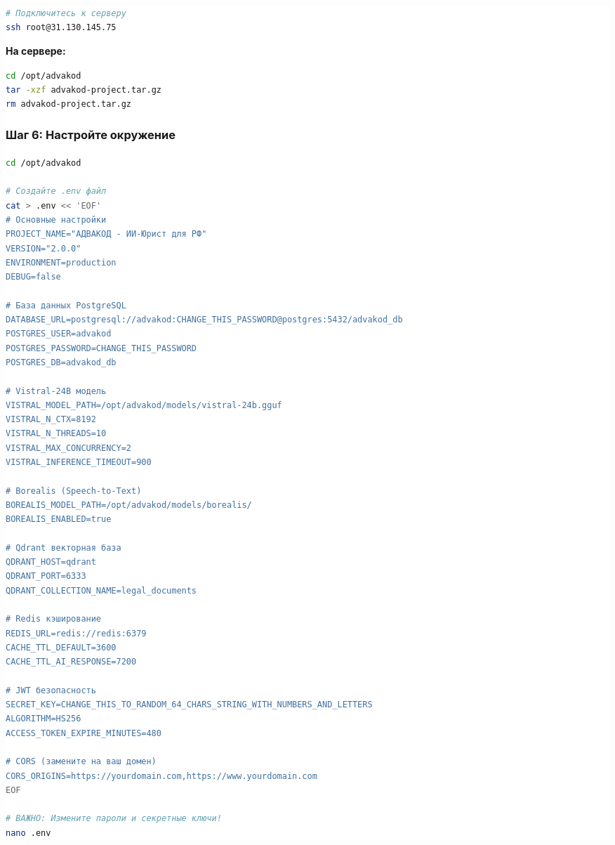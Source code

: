 ```bash
# Подключитесь к серверу
ssh root@31.130.145.75
```

**На сервере:**
```bash
cd /opt/advakod
tar -xzf advakod-project.tar.gz
rm advakod-project.tar.gz
```

### Шаг 6: Настройте окружение

```bash
cd /opt/advakod

# Создайте .env файл
cat > .env << 'EOF'
# Основные настройки
PROJECT_NAME="АДВАКОД - ИИ-Юрист для РФ"
VERSION="2.0.0"
ENVIRONMENT=production
DEBUG=false

# База данных PostgreSQL
DATABASE_URL=postgresql://advakod:CHANGE_THIS_PASSWORD@postgres:5432/advakod_db
POSTGRES_USER=advakod
POSTGRES_PASSWORD=CHANGE_THIS_PASSWORD
POSTGRES_DB=advakod_db

# Vistral-24B модель
VISTRAL_MODEL_PATH=/opt/advakod/models/vistral-24b.gguf
VISTRAL_N_CTX=8192
VISTRAL_N_THREADS=10
VISTRAL_MAX_CONCURRENCY=2
VISTRAL_INFERENCE_TIMEOUT=900

# Borealis (Speech-to-Text)
BOREALIS_MODEL_PATH=/opt/advakod/models/borealis/
BOREALIS_ENABLED=true

# Qdrant векторная база
QDRANT_HOST=qdrant
QDRANT_PORT=6333
QDRANT_COLLECTION_NAME=legal_documents

# Redis кэширование
REDIS_URL=redis://redis:6379
CACHE_TTL_DEFAULT=3600
CACHE_TTL_AI_RESPONSE=7200

# JWT безопасность
SECRET_KEY=CHANGE_THIS_TO_RANDOM_64_CHARS_STRING_WITH_NUMBERS_AND_LETTERS
ALGORITHM=HS256
ACCESS_TOKEN_EXPIRE_MINUTES=480

# CORS (замените на ваш домен)
CORS_ORIGINS=https://yourdomain.com,https://www.yourdomain.com
EOF

# ВАЖНО: Измените пароли и секретные ключи!
nano .env
```
